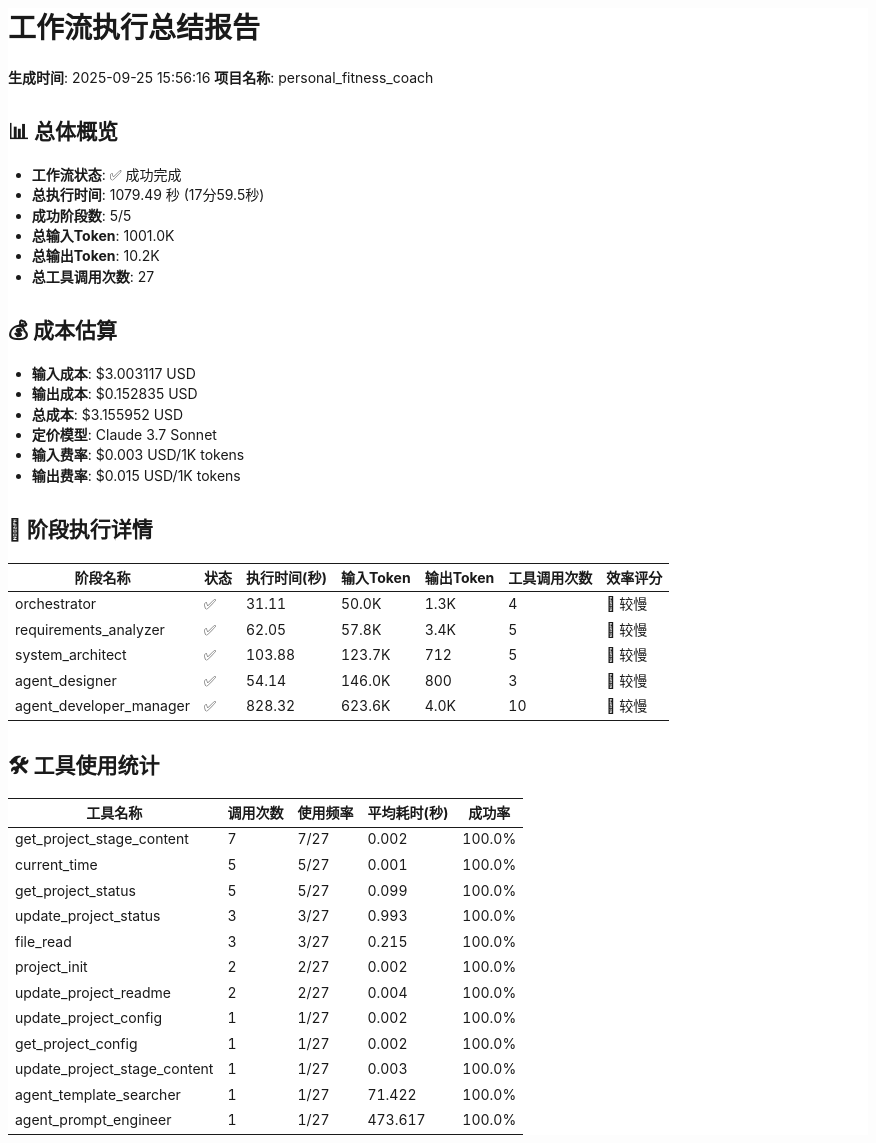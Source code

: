 # 工作流执行总结报告

**生成时间**: 2025-09-25 15:56:16
**项目名称**: personal_fitness_coach

## 📊 总体概览

- **工作流状态**: ✅ 成功完成
- **总执行时间**: 1079.49 秒 (17分59.5秒)
- **成功阶段数**: 5/5
- **总输入Token**: 1001.0K
- **总输出Token**: 10.2K
- **总工具调用次数**: 27

## 💰 成本估算

- **输入成本**: $3.003117 USD
- **输出成本**: $0.152835 USD
- **总成本**: $3.155952 USD
- **定价模型**: Claude 3.7 Sonnet
- **输入费率**: $0.003 USD/1K tokens
- **输出费率**: $0.015 USD/1K tokens

## 🔄 阶段执行详情

| 阶段名称 | 状态 | 执行时间(秒) | 输入Token | 输出Token | 工具调用次数 | 效率评分 |
|---------|------|-------------|-----------|-----------|-------------|----------|
| orchestrator | ✅ | 31.11 | 50.0K | 1.3K | 4 | 🐌 较慢 |
| requirements_analyzer | ✅ | 62.05 | 57.8K | 3.4K | 5 | 🐌 较慢 |
| system_architect | ✅ | 103.88 | 123.7K | 712 | 5 | 🐌 较慢 |
| agent_designer | ✅ | 54.14 | 146.0K | 800 | 3 | 🐌 较慢 |
| agent_developer_manager | ✅ | 828.32 | 623.6K | 4.0K | 10 | 🐌 较慢 |

## 🛠️ 工具使用统计

| 工具名称 | 调用次数 | 使用频率 | 平均耗时(秒) | 成功率 |
|---------|----------|----------|-------------|--------|
| get_project_stage_content | 7 | 7/27 | 0.002 | 100.0% |
| current_time | 5 | 5/27 | 0.001 | 100.0% |
| get_project_status | 5 | 5/27 | 0.099 | 100.0% |
| update_project_status | 3 | 3/27 | 0.993 | 100.0% |
| file_read | 3 | 3/27 | 0.215 | 100.0% |
| project_init | 2 | 2/27 | 0.002 | 100.0% |
| update_project_readme | 2 | 2/27 | 0.004 | 100.0% |
| update_project_config | 1 | 1/27 | 0.002 | 100.0% |
| get_project_config | 1 | 1/27 | 0.002 | 100.0% |
| update_project_stage_content | 1 | 1/27 | 0.003 | 100.0% |
| agent_template_searcher | 1 | 1/27 | 71.422 | 100.0% |
| agent_prompt_engineer | 1 | 1/27 | 473.617 | 100.0% |